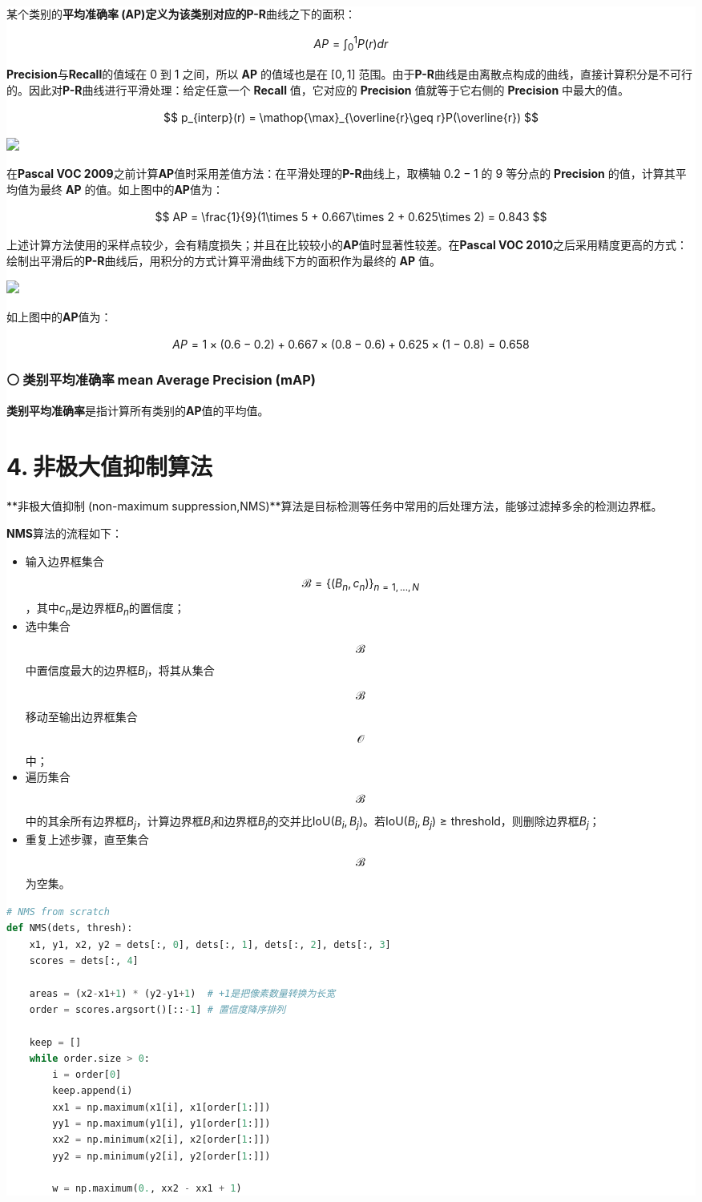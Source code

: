 某个类别的**平均准确率 (AP)**定义为该类别对应的**P-R**曲线之下的面积：

$$
AP = \int_0^1P(r)dr
$$

**Precision**与**Recall**的值域在 $0$ 到 $1$ 之间，所以 **AP** 的值域也是在 $[0, 1]$ 范围。由于**P-R**曲线是由离散点构成的曲线，直接计算积分是不可行的。因此对**P-R**曲线进行平滑处理：给定任意一个 **Recall** 值，它对应的 **Precision** 值就等于它右侧的 **Precision** 中最大的值。

$$
p_{interp}(r) = \mathop{\max}_{\overline{r}\geq r}P(\overline{r})
$$

![](https://pic.imgdb.cn/item/6482ea611ddac507ccc472a7.jpg)


在**Pascal VOC 2009**之前计算**AP**值时采用差值方法：在平滑处理的**P-R**曲线上，取横轴 $0.2-1$ 的 $9$ 等分点的 **Precision** 的值，计算其平均值为最终 **AP** 的值。如上图中的**AP**值为：

$$
AP = \frac{1}{9}(1\times 5 + 0.667\times 2 + 0.625\times 2) = 0.843
$$

上述计算方法使用的采样点较少，会有精度损失；并且在比较较小的**AP**值时显著性较差。在**Pascal VOC 2010**之后采用精度更高的方式：绘制出平滑后的**P-R**曲线后，用积分的方式计算平滑曲线下方的面积作为最终的 **AP** 值。

![](https://pic.imgdb.cn/item/6482f6691ddac507ccd9f486.jpg)

如上图中的**AP**值为：

$$
AP = 1\times(0.6-0.2) + 0.667\times(0.8-0.6) + 0.625\times(1-0.8) = 0.658
$$

### ⚪ 类别平均准确率 mean Average Precision (mAP)

**类别平均准确率**是指计算所有类别的**AP**值的平均值。

# 4. 非极大值抑制算法

**非极大值抑制 (non-maximum suppression,NMS)**算法是目标检测等任务中常用的后处理方法，能够过滤掉多余的检测边界框。

**NMS**算法的流程如下：
- 输入边界框集合$$\mathcal{B}=\{(B_n,c_n)\}_{n=1,...,N}$$，其中$c_n$是边界框$B_n$的置信度；
- 选中集合$$\mathcal{B}$$中置信度最大的边界框$B_i$，将其从集合$$\mathcal{B}$$移动至输出边界框集合$$\mathcal{O}$$中；
- 遍历集合$$\mathcal{B}$$中的其余所有边界框$B_j$，计算边界框$B_i$和边界框$B_j$的交并比$\text{IoU}(B_i,B_j)$。若$\text{IoU}(B_i,B_j)≥\text{threshold}$，则删除边界框$B_j$；
- 重复上述步骤，直至集合$$\mathcal{B}$$为空集。

```python
# NMS from scratch
def NMS(dets, thresh):
    x1, y1, x2, y2 = dets[:, 0], dets[:, 1], dets[:, 2], dets[:, 3]
    scores = dets[:, 4]

    areas = (x2-x1+1) * (y2-y1+1)  # +1是把像素数量转换为长宽
    order = scores.argsort()[::-1] # 置信度降序排列

    keep = []
    while order.size > 0:
        i = order[0]
        keep.append(i)
        xx1 = np.maximum(x1[i], x1[order[1:]])
        yy1 = np.maximum(y1[i], y1[order[1:]])
        xx2 = np.minimum(x2[i], x2[order[1:]])
        yy2 = np.minimum(y2[i], y2[order[1:]])

        w = np.maximum(0., xx2 - xx1 + 1)
```
